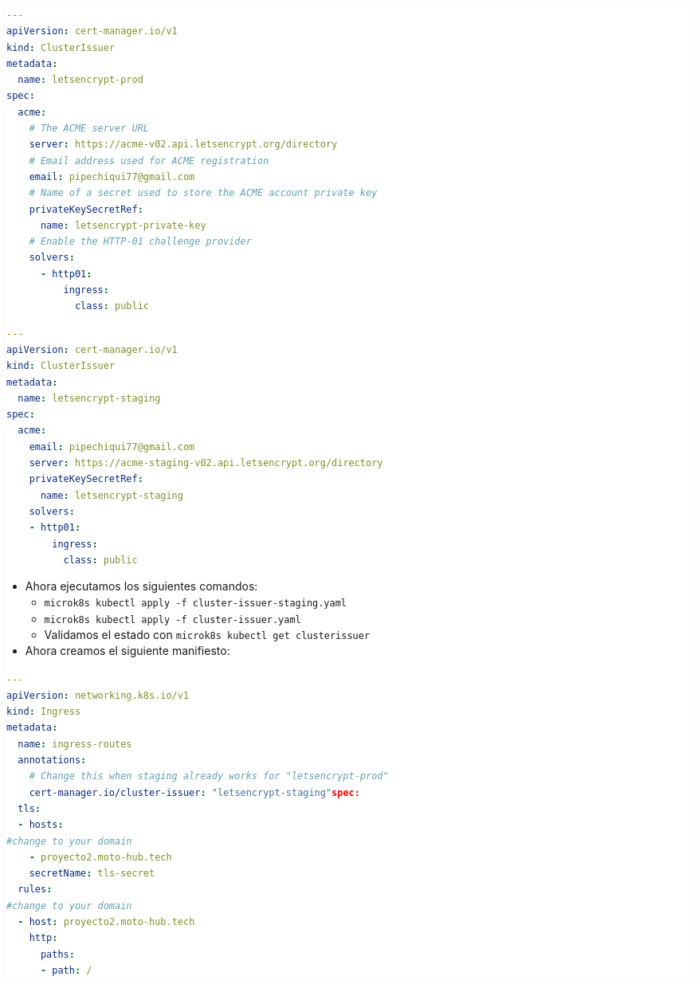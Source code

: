 ```yaml
---
apiVersion: cert-manager.io/v1
kind: ClusterIssuer
metadata:
  name: letsencrypt-prod
spec:
  acme:
    # The ACME server URL
    server: https://acme-v02.api.letsencrypt.org/directory
    # Email address used for ACME registration
    email: pipechiqui77@gmail.com
    # Name of a secret used to store the ACME account private key
    privateKeySecretRef:
      name: letsencrypt-private-key
    # Enable the HTTP-01 challenge provider
    solvers:
      - http01:
          ingress:
            class: public
```

```yaml
---
apiVersion: cert-manager.io/v1
kind: ClusterIssuer
metadata:
  name: letsencrypt-staging
spec:
  acme:
    email: pipechiqui77@gmail.com
    server: https://acme-staging-v02.api.letsencrypt.org/directory
    privateKeySecretRef:
      name: letsencrypt-staging
    solvers:
    - http01:
        ingress:
          class: public
```

- Ahora ejecutamos los siguientes comandos:
    - `microk8s kubectl apply -f cluster-issuer-staging.yaml`
    - `microk8s kubectl apply -f cluster-issuer.yaml`
    - Validamos el estado con `microk8s kubectl get clusterissuer`
- Ahora creamos el siguiente manifiesto:

```yaml
---
apiVersion: networking.k8s.io/v1
kind: Ingress
metadata:
  name: ingress-routes
  annotations:
    # Change this when staging already works for "letsencrypt-prod"
    cert-manager.io/cluster-issuer: "letsencrypt-staging"spec:
  tls:
  - hosts:
#change to your domain
    - proyecto2.moto-hub.tech
    secretName: tls-secret
  rules:
#change to your domain
  - host: proyecto2.moto-hub.tech
    http:
      paths:
      - path: /
```